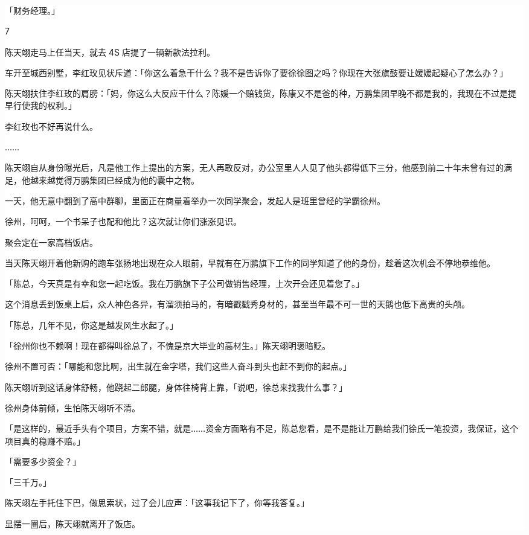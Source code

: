 
「财务经理。」


7


陈天翊走马上任当天，就去 4S 店提了一辆新款法拉利。


车开至城西别墅，李红玫见状斥道：「你这么着急干什么？我不是告诉你了要徐徐图之吗？你现在大张旗鼓要让媛媛起疑心了怎么办？」


陈天翊扶住李红玫的肩膀：「妈，你这么大反应干什么？陈媛一个赔钱货，陈康又不是爸的种，万鹏集团早晚不都是我的，我现在不过是提早行使我的权利。」


李红玫也不好再说什么。


……


陈天翊自从身份曝光后，凡是他工作上提出的方案，无人再敢反对，办公室里人人见了他头都得低下三分，他感到前二十年未曾有过的满足，他越来越觉得万鹏集团已经成为他的囊中之物。


一天，他无意中翻到了高中群聊，里面正在商量着举办一次同学聚会，发起人是班里曾经的学霸徐州。


徐州，呵呵，一个书呆子也配和他比？这次就让你们涨涨见识。


聚会定在一家高档饭店。


当天陈天翊开着他新购的跑车张扬地出现在众人眼前，早就有在万鹏旗下工作的同学知道了他的身份，趁着这次机会不停地恭维他。


「陈总，今天真是有幸和您一起吃饭。我在万鹏旗下子公司做销售经理，上次开会还见着您了。」


这个消息丢到饭桌上后，众人神色各异，有溜须拍马的，有暗戳戳秀身材的，甚至当年最不可一世的天鹅也低下高贵的头颅。


「陈总，几年不见，你这是越发风生水起了。」


「徐州你也不赖啊！现在都得叫徐总了，不愧是京大毕业的高材生。」陈天翊明褒暗贬。


徐州不置可否：「哪能和您比啊，出生就在金字塔，我们这些人奋斗到头也赶不到你的起点。」


陈天翊听到这话身体舒畅，他跷起二郎腿，身体往椅背上靠，「说吧，徐总来找我什么事？」


徐州身体前倾，生怕陈天翊听不清。


「是这样的，最近手头有个项目，方案不错，就是……资金方面略有不足，陈总您看，是不是能让万鹏给我们徐氏一笔投资，我保证，这个项目真的稳赚不赔。」


「需要多少资金？」


「三千万。」


陈天翊左手托住下巴，做思索状，过了会儿应声：「这事我记下了，你等我答复。」


显摆一圈后，陈天翊就离开了饭店。

